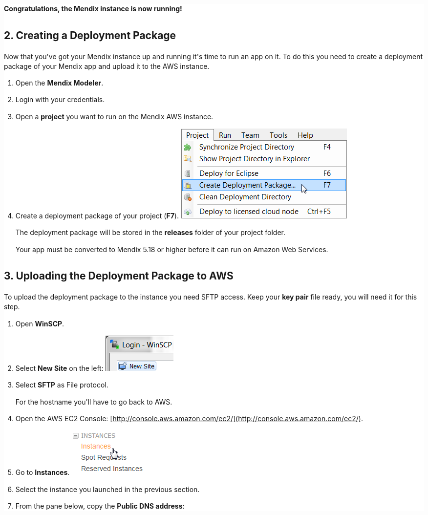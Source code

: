 **Congratulations, the Mendix instance is now running!**

## 2\. Creating a Deployment Package

Now that you've got your Mendix instance up and running it's time to run an app on it. To do this you need to create a deployment package of your Mendix app and upload it to the AWS instance.

1.  Open the **Mendix Modeler**.
2.  Login with your credentials.
3.  Open a **project** you want to run on the Mendix AWS instance.
4.  Create a deployment package of your project (**F7**).
    ![](attachments/18448700/18581273.png)

    The deployment package will be stored in the **releases** folder of your project folder.

    Your app must be converted to Mendix 5.18 or higher before it can run on Amazon Web Services.

## 3\. Uploading the Deployment Package to AWS

To upload the deployment package to the instance you need SFTP access. Keep your **key pair** file ready, you will need it for this step.

1.  Open **WinSCP**.
2.  Select **New Site** on the left:
    ![](attachments/18448700/18581272.png)
3.  Select **SFTP** as File protocol.

    For the hostname you'll have to go back to AWS.
4.  Open the AWS EC2 Console: [http://console.aws.amazon.com/ec2/](http://console.aws.amazon.com/ec2/).
5.  Go to **Instances**.
    ![](attachments/18448700/18581248.png) 
6.  Select the instance you launched in the previous section.
7.  From the pane below, copy the **Public DNS address**: